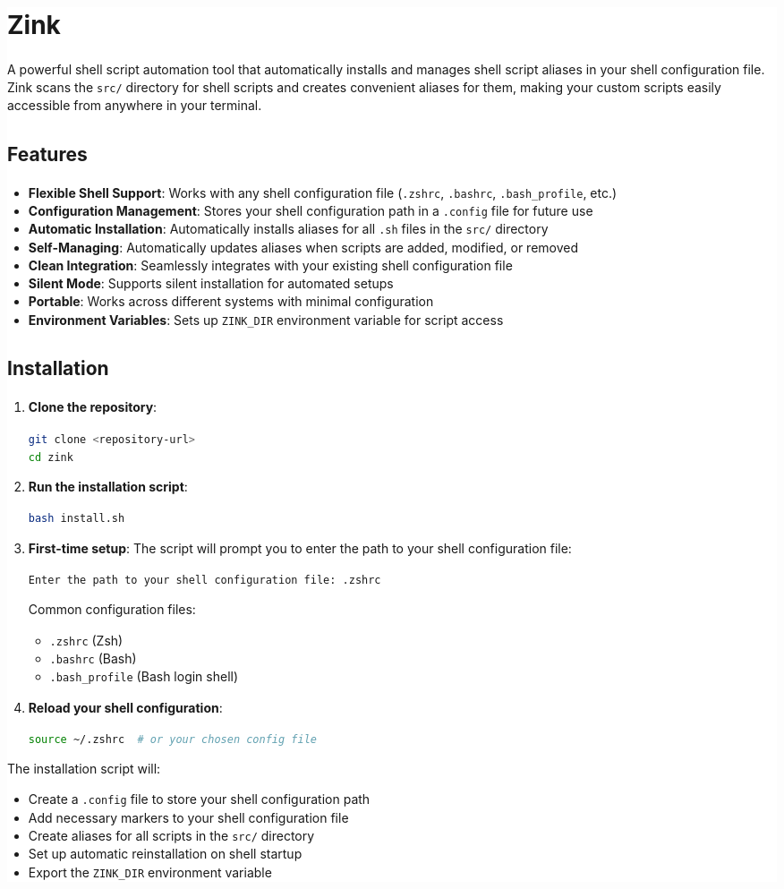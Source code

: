 # Zink

A powerful shell script automation tool that automatically installs and manages shell script aliases in your shell configuration file. Zink scans the `src/` directory for shell scripts and creates convenient aliases for them, making your custom scripts easily accessible from anywhere in your terminal.

## Features

- **Flexible Shell Support**: Works with any shell configuration file (`.zshrc`, `.bashrc`, `.bash_profile`, etc.)
- **Configuration Management**: Stores your shell configuration path in a `.config` file for future use
- **Automatic Installation**: Automatically installs aliases for all `.sh` files in the `src/` directory
- **Self-Managing**: Automatically updates aliases when scripts are added, modified, or removed
- **Clean Integration**: Seamlessly integrates with your existing shell configuration file
- **Silent Mode**: Supports silent installation for automated setups
- **Portable**: Works across different systems with minimal configuration
- **Environment Variables**: Sets up `ZINK_DIR` environment variable for script access

## Installation

1. **Clone the repository**:
   ```bash
   git clone <repository-url>
   cd zink
   ```

2. **Run the installation script**:
   ```bash
   bash install.sh
   ```

3. **First-time setup**: The script will prompt you to enter the path to your shell configuration file:
   ```
   Enter the path to your shell configuration file: .zshrc
   ```
   
   Common configuration files:
   - `.zshrc` (Zsh)
   - `.bashrc` (Bash)
   - `.bash_profile` (Bash login shell)

4. **Reload your shell configuration**:
   ```bash
   source ~/.zshrc  # or your chosen config file
   ```

The installation script will:
- Create a `.config` file to store your shell configuration path
- Add necessary markers to your shell configuration file
- Create aliases for all scripts in the `src/` directory
- Set up automatic reinstallation on shell startup
- Export the `ZINK_DIR` environment variable
